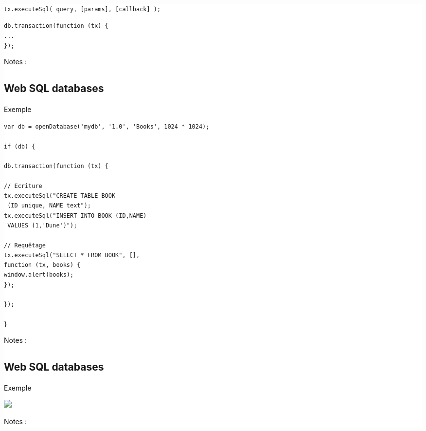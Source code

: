 
```
tx.executeSql( query, [params], [callback] );
```

```
db.transaction(function (tx) {
...
});
```

Notes :




## Web SQL databases
  
Exemple

```
var db = openDatabase('mydb', '1.0', 'Books', 1024 * 1024);

if (db) {

db.transaction(function (tx) {

// Ecriture
tx.executeSql("CREATE TABLE BOOK   
 (ID unique, NAME text");
tx.executeSql("INSERT INTO BOOK (ID,NAME)  
 VALUES (1,'Dune')");

// Requêtage
tx.executeSql("SELECT * FROM BOOK", [], 
function (tx, books) {
window.alert(books); 
});

});

}
```

Notes :




## Web SQL databases
  
Exemple

![](ressources/images/07_gestion_des_données-10000201000001F9000000CFA5E4A384.png)

Notes :

